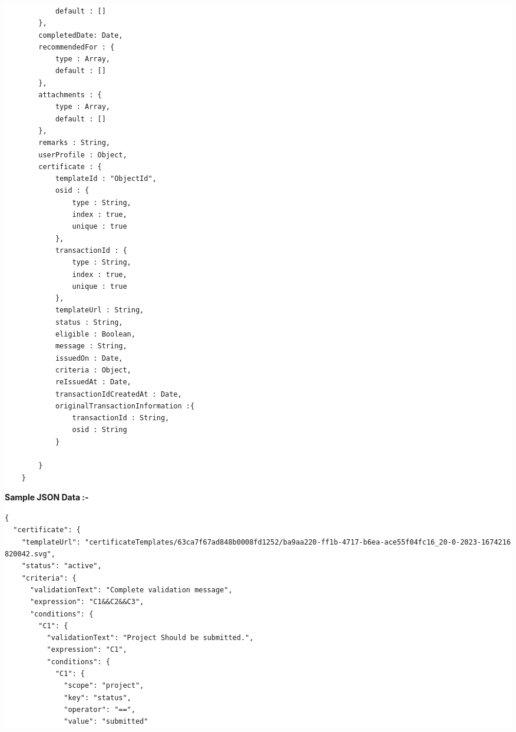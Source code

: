 ```
            default : []
        },
        completedDate: Date,
        recommendedFor : {
            type : Array,
            default : [] 
        },
        attachments : {
            type : Array,
            default : [] 
        },
        remarks : String,
        userProfile : Object,
        certificate : {
            templateId : "ObjectId",
            osid : {
                type : String,
                index : true,
                unique : true
            },
            transactionId : {
                type : String,
                index : true,
                unique : true
            },
            templateUrl : String,
            status : String,
            eligible : Boolean,
            message : String,
            issuedOn : Date,
            criteria : Object,
            reIssuedAt : Date,
            transactionIdCreatedAt : Date,
            originalTransactionInformation :{
                transactionId : String,
                osid : String
            }
            
        }
    }
```


 **Sample JSON Data :-** 


```
{
  "certificate": {
    "templateUrl": "certificateTemplates/63ca7f67ad848b0008fd1252/ba9aa220-ff1b-4717-b6ea-ace55f04fc16_20-0-2023-1674216820042.svg",
    "status": "active",
    "criteria": {
      "validationText": "Complete validation message",
      "expression": "C1&&C2&&C3",
      "conditions": {
        "C1": {
          "validationText": "Project Should be submitted.",
          "expression": "C1",
          "conditions": {
            "C1": {
              "scope": "project",
              "key": "status",
              "operator": "==",
              "value": "submitted"
```